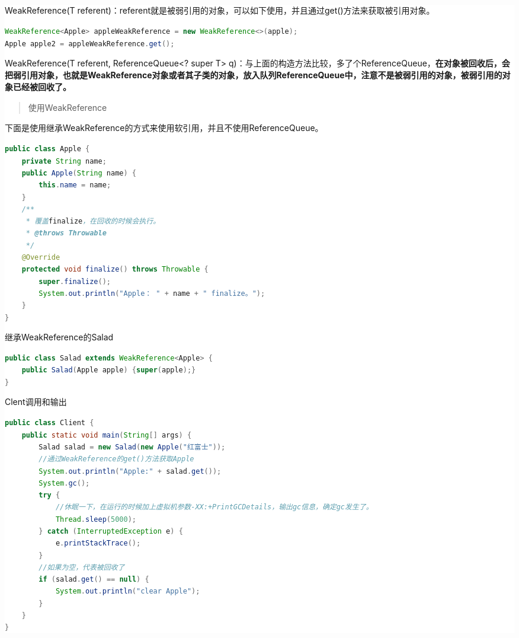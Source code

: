WeakReference(T referent)：referent就是被弱引用的对象，可以如下使用，并且通过get()方法来获取被引用对象。

```java
WeakReference<Apple> appleWeakReference = new WeakReference<>(apple);
Apple apple2 = appleWeakReference.get();
```

WeakReference(T referent, ReferenceQueue<? super T> q)：与上面的构造方法比较，多了个ReferenceQueue，**在对象被回收后，会把弱引用对象，也就是WeakReference对象或者其子类的对象，放入队列ReferenceQueue中，注意不是被弱引用的对象，被弱引用的对象已经被回收了。**

> 使用WeakReference

下面是使用继承WeakReference的方式来使用软引用，并且不使用ReferenceQueue。

```java
public class Apple {
    private String name;
    public Apple(String name) {
        this.name = name;
    }
    /**
     * 覆盖finalize，在回收的时候会执行。
     * @throws Throwable
     */
    @Override
    protected void finalize() throws Throwable {
        super.finalize();
        System.out.println("Apple： " + name + " finalize。");
    }
}
```

继承WeakReference的Salad

```java
public class Salad extends WeakReference<Apple> {
    public Salad(Apple apple) {super(apple);}
}
```

Clent调用和输出

```java
public class Client {
    public static void main(String[] args) {
        Salad salad = new Salad(new Apple("红富士"));
        //通过WeakReference的get()方法获取Apple
        System.out.println("Apple:" + salad.get());
        System.gc();
        try {
            //休眠一下，在运行的时候加上虚拟机参数-XX:+PrintGCDetails，输出gc信息，确定gc发生了。
            Thread.sleep(5000);
        } catch (InterruptedException e) {
            e.printStackTrace();
        }
        //如果为空，代表被回收了
        if (salad.get() == null) {
            System.out.println("clear Apple");
        }
    }
}
```
